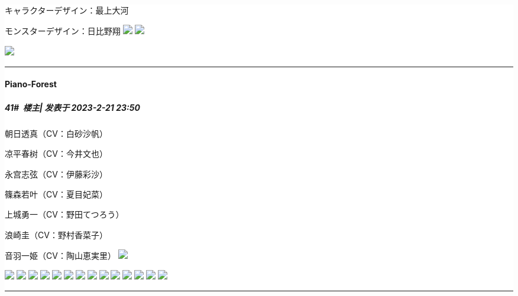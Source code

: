 キャラクターデザイン：最上大河

モンスターデザイン：日比野翔
<img src="https://p.sda1.dev/10/70e2cd1c86c9b41bee36dd32ef825e78/20230221_233939.jpg" referrerpolicy="no-referrer">
<img src="https://p.sda1.dev/10/2024233f6b996858b6910915ee808bda/main_visual_sp.jpg" referrerpolicy="no-referrer">

<img src="https://p.sda1.dev/10/f8ec36e9050e44ddd541bef104010c66/20230221_233941.jpg" referrerpolicy="no-referrer">

*****

####  Piano-Forest  
##### 41#         楼主| 发表于 2023-2-21 23:50

朝日透真（CV：白砂沙帆）

凉平春树（CV：今井文也）

永宫志弦（CV：伊藤彩沙）

篠森若叶（CV：夏目妃菜）

上城勇一（CV：野田てつろう）

浪崎圭（CV：野村香菜子）

音羽一姫（CV：陶山恵実里）
<img src="https://p.sda1.dev/10/f8c42c6a172eac3bd608b6adc53aabac/010 _2_.jpg" referrerpolicy="no-referrer">

<img src="https://p.sda1.dev/10/81317d16e6fa4ac1c9d17cae7cd5829e/018 _1_.jpg" referrerpolicy="no-referrer">
<img src="https://p.sda1.dev/10/44d7c3b8bde3e7a00451917cacc6f981/013 _1_.jpg" referrerpolicy="no-referrer">
<img src="https://p.sda1.dev/10/9ead76506b9944ee13d1a79f1fdd300e/021 _2_.jpg" referrerpolicy="no-referrer">
<img src="https://p.sda1.dev/10/d0a81be346a6618e6c5482f7e1bc4f5b/016.jpg" referrerpolicy="no-referrer">
<img src="https://p.sda1.dev/10/9f0de3fa59828ebd048cad2ff4e5b0b5/019.jpg" referrerpolicy="no-referrer">
<img src="https://p.sda1.dev/10/748a79dc02a956551cabd89fc3237500/014.jpg" referrerpolicy="no-referrer">
<img src="https://p.sda1.dev/10/84fc26cdfb558323c2e675402b4f0231/022.jpg" referrerpolicy="no-referrer">
<img src="https://p.sda1.dev/10/096c8a3c6f25e2a21e1e20e11d56854c/024 _1_.jpg" referrerpolicy="no-referrer">
<img src="https://p.sda1.dev/10/2fe05b9c8230123494d296eb9693aef5/017 _1_.jpg" referrerpolicy="no-referrer">
<img src="https://p.sda1.dev/10/c9ba93f92bec4df35086b13d44c4276a/012 _1_.jpg" referrerpolicy="no-referrer">
<img src="https://p.sda1.dev/10/599426cecf3d5533d599f9ea6e7cdfe0/020 _1_.jpg" referrerpolicy="no-referrer">
<img src="https://p.sda1.dev/10/78860444604c6a5ca59d8483ae75ac6c/015 _1_.jpg" referrerpolicy="no-referrer">
<img src="https://p.sda1.dev/10/e2d1700121306e30944be9f02eea53ed/023.jpg" referrerpolicy="no-referrer">
<img src="https://p.sda1.dev/10/61f762f5c45c42fec7e6c7aae0a8b578/025.jpg" referrerpolicy="no-referrer">

*****
